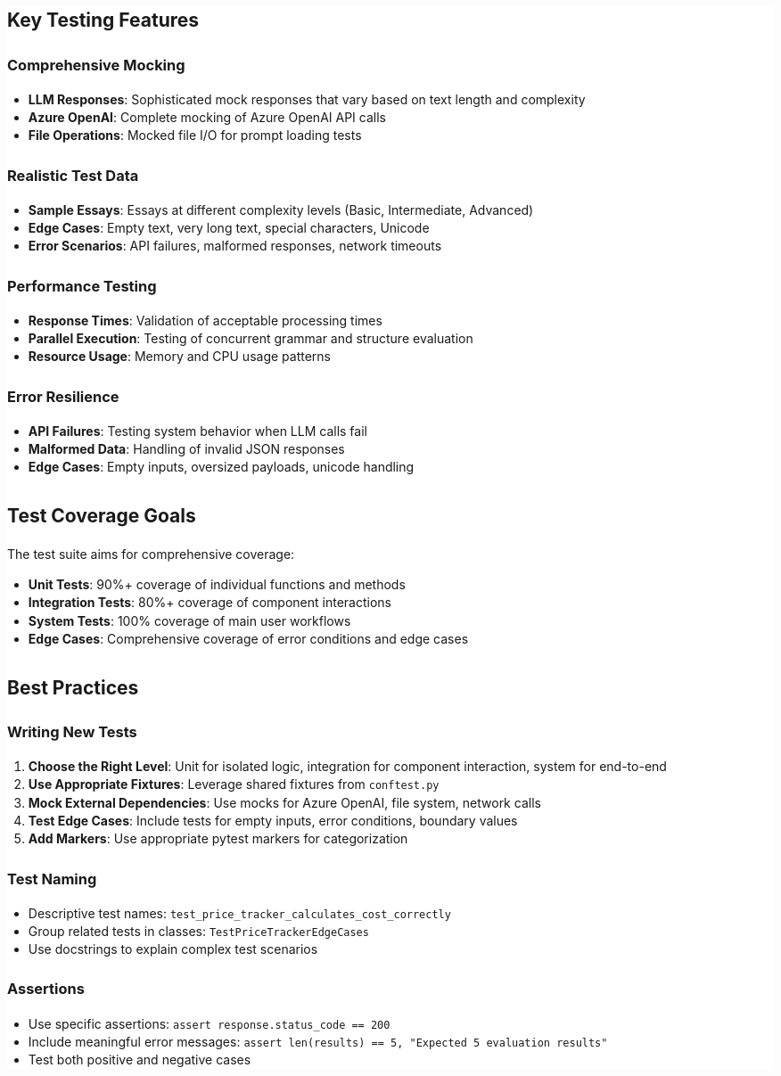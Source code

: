 ## Key Testing Features

### Comprehensive Mocking
- **LLM Responses**: Sophisticated mock responses that vary based on text length and complexity
- **Azure OpenAI**: Complete mocking of Azure OpenAI API calls
- **File Operations**: Mocked file I/O for prompt loading tests

### Realistic Test Data
- **Sample Essays**: Essays at different complexity levels (Basic, Intermediate, Advanced)
- **Edge Cases**: Empty text, very long text, special characters, Unicode
- **Error Scenarios**: API failures, malformed responses, network timeouts

### Performance Testing
- **Response Times**: Validation of acceptable processing times
- **Parallel Execution**: Testing of concurrent grammar and structure evaluation
- **Resource Usage**: Memory and CPU usage patterns

### Error Resilience
- **API Failures**: Testing system behavior when LLM calls fail
- **Malformed Data**: Handling of invalid JSON responses
- **Edge Cases**: Empty inputs, oversized payloads, unicode handling

## Test Coverage Goals

The test suite aims for comprehensive coverage:

- **Unit Tests**: 90%+ coverage of individual functions and methods
- **Integration Tests**: 80%+ coverage of component interactions
- **System Tests**: 100% coverage of main user workflows
- **Edge Cases**: Comprehensive coverage of error conditions and edge cases

## Best Practices

### Writing New Tests
1. **Choose the Right Level**: Unit for isolated logic, integration for component interaction, system for end-to-end
2. **Use Appropriate Fixtures**: Leverage shared fixtures from `conftest.py`
3. **Mock External Dependencies**: Use mocks for Azure OpenAI, file system, network calls
4. **Test Edge Cases**: Include tests for empty inputs, error conditions, boundary values
5. **Add Markers**: Use appropriate pytest markers for categorization

### Test Naming
- Descriptive test names: `test_price_tracker_calculates_cost_correctly`
- Group related tests in classes: `TestPriceTrackerEdgeCases`
- Use docstrings to explain complex test scenarios

### Assertions
- Use specific assertions: `assert response.status_code == 200`
- Include meaningful error messages: `assert len(results) == 5, "Expected 5 evaluation results"`
- Test both positive and negative cases
